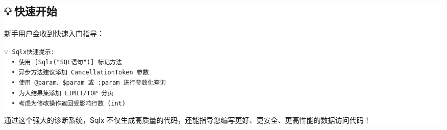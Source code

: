 ## 💡 快速开始

新手用户会收到快速入门指导：

```
💡 Sqlx快速提示:
  • 使用 [Sqlx("SQL语句")] 标记方法
  • 异步方法建议添加 CancellationToken 参数
  • 使用 @param、$param 或 :param 进行参数化查询
  • 为大结果集添加 LIMIT/TOP 分页
  • 考虑为修改操作返回受影响行数 (int)
```

通过这个强大的诊断系统，Sqlx 不仅生成高质量的代码，还能指导您编写更好、更安全、更高性能的数据访问代码！
